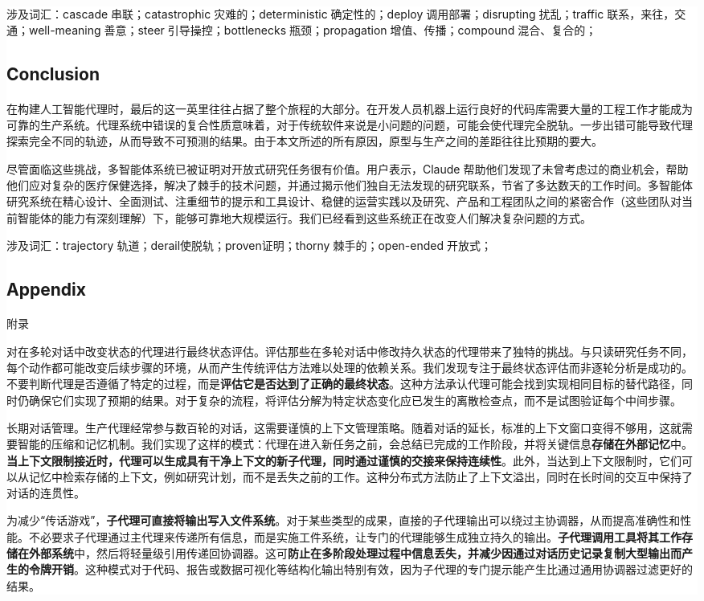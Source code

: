 涉及词汇：cascade 串联；catastrophic 灾难的；deterministic 确定性的；deploy 调用部署；disrupting 扰乱；traffic 联系，来往，交通；well-meaning 善意；steer 引导操控；bottlenecks 瓶颈；propagation 增值、传播；compound 混合、复合的；

## Conclusion
在构建人工智能代理时，最后的这一英里往往占据了整个旅程的大部分。在开发人员机器上运行良好的代码库需要大量的工程工作才能成为可靠的生产系统。代理系统中错误的复合性质意味着，对于传统软件来说是小问题的问题，可能会使代理完全脱轨。一步出错可能导致代理探索完全不同的轨迹，从而导致不可预测的结果。由于本文所述的所有原因，原型与生产之间的差距往往比预期的要大。

尽管面临这些挑战，多智能体系统已被证明对开放式研究任务很有价值。用户表示，Claude 帮助他们发现了未曾考虑过的商业机会，帮助他们应对复杂的医疗保健选择，解决了棘手的技术问题，并通过揭示他们独自无法发现的研究联系，节省了多达数天的工作时间。多智能体研究系统在精心设计、全面测试、注重细节的提示和工具设计、稳健的运营实践以及研究、产品和工程团队之间的紧密合作（这些团队对当前智能体的能力有深刻理解）下，能够可靠地大规模运行。我们已经看到这些系统正在改变人们解决复杂问题的方式。

涉及词汇：trajectory 轨道；derail使脱轨；proven证明；thorny 棘手的；open-ended 开放式；


## Appendix
附录

对在多轮对话中改变状态的代理进行最终状态评估。评估那些在多轮对话中修改持久状态的代理带来了独特的挑战。与只读研究任务不同，每个动作都可能改变后续步骤的环境，从而产生传统评估方法难以处理的依赖关系。我们发现专注于最终状态评估而非逐轮分析是成功的。不要判断代理是否遵循了特定的过程，而是**评估它是否达到了正确的最终状态**。这种方法承认代理可能会找到实现相同目标的替代路径，同时仍确保它们实现了预期的结果。对于复杂的流程，将评估分解为特定状态变化应已发生的离散检查点，而不是试图验证每个中间步骤。

长期对话管理。生产代理经常参与数百轮的对话，这需要谨慎的上下文管理策略。随着对话的延长，标准的上下文窗口变得不够用，这就需要智能的压缩和记忆机制。我们实现了这样的模式：代理在进入新任务之前，会总结已完成的工作阶段，并将关键信息**存储在外部记忆**中。**当上下文限制接近时，代理可以生成具有干净上下文的新子代理，同时通过谨慎的交接来保持连续性**。此外，当达到上下文限制时，它们可以从记忆中检索存储的上下文，例如研究计划，而不是丢失之前的工作。这种分布式方法防止了上下文溢出，同时在长时间的交互中保持了对话的连贯性。

为减少“传话游戏”，**子代理可直接将输出写入文件系统**。对于某些类型的成果，直接的子代理输出可以绕过主协调器，从而提高准确性和性能。不必要求子代理通过主代理来传递所有信息，而是实施工件系统，让专门的代理能够生成独立持久的输出。**子代理调用工具将其工作存储在外部系统**中，然后将轻量级引用传递回协调器。这可**防止在多阶段处理过程中信息丢失，并减少因通过对话历史记录复制大型输出而产生的令牌开销**。这种模式对于代码、报告或数据可视化等结构化输出特别有效，因为子代理的专门提示能产生比通过通用协调器过滤更好的结果。